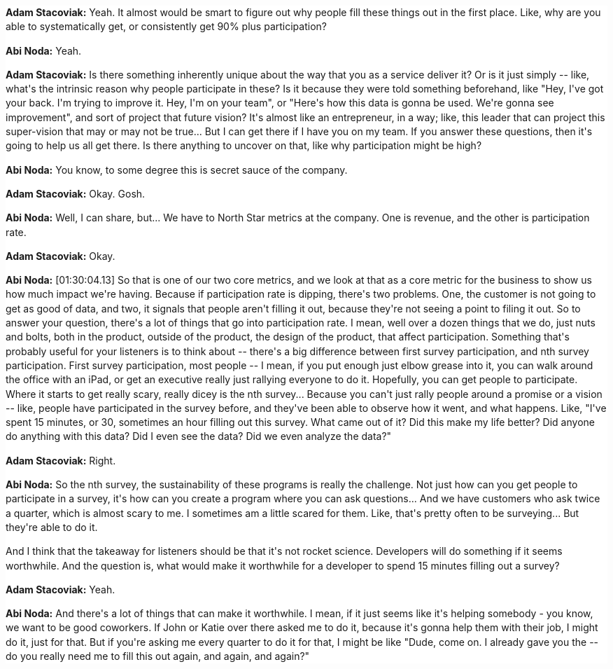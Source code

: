 **Adam Stacoviak:** Yeah. It almost would be smart to figure out why people fill these things out in the first place. Like, why are you able to systematically get, or consistently get 90% plus participation?

**Abi Noda:** Yeah.

**Adam Stacoviak:** Is there something inherently unique about the way that you as a service deliver it? Or is it just simply -- like, what's the intrinsic reason why people participate in these? Is it because they were told something beforehand, like "Hey, I've got your back. I'm trying to improve it. Hey, I'm on your team", or "Here's how this data is gonna be used. We're gonna see improvement", and sort of project that future vision? It's almost like an entrepreneur, in a way; like, this leader that can project this super-vision that may or may not be true... But I can get there if I have you on my team. If you answer these questions, then it's going to help us all get there. Is there anything to uncover on that, like why participation might be high?

**Abi Noda:** You know, to some degree this is secret sauce of the company.

**Adam Stacoviak:** Okay. Gosh.

**Abi Noda:** Well, I can share, but... We have to North Star metrics at the company. One is revenue, and the other is participation rate.

**Adam Stacoviak:** Okay.

**Abi Noda:** \[01:30:04.13\] So that is one of our two core metrics, and we look at that as a core metric for the business to show us how much impact we're having. Because if participation rate is dipping, there's two problems. One, the customer is not going to get as good of data, and two, it signals that people aren't filling it out, because they're not seeing a point to filing it out. So to answer your question, there's a lot of things that go into participation rate. I mean, well over a dozen things that we do, just nuts and bolts, both in the product, outside of the product, the design of the product, that affect participation. Something that's probably useful for your listeners is to think about -- there's a big difference between first survey participation, and nth survey participation. First survey participation, most people -- I mean, if you put enough just elbow grease into it, you can walk around the office with an iPad, or get an executive really just rallying everyone to do it. Hopefully, you can get people to participate. Where it starts to get really scary, really dicey is the nth survey... Because you can't just rally people around a promise or a vision -- like, people have participated in the survey before, and they've been able to observe how it went, and what happens. Like, "I've spent 15 minutes, or 30, sometimes an hour filling out this survey. What came out of it? Did this make my life better? Did anyone do anything with this data? Did I even see the data? Did we even analyze the data?"

**Adam Stacoviak:** Right.

**Abi Noda:** So the nth survey, the sustainability of these programs is really the challenge. Not just how can you get people to participate in a survey, it's how can you create a program where you can ask questions... And we have customers who ask twice a quarter, which is almost scary to me. I sometimes am a little scared for them. Like, that's pretty often to be surveying... But they're able to do it.

And I think that the takeaway for listeners should be that it's not rocket science. Developers will do something if it seems worthwhile. And the question is, what would make it worthwhile for a developer to spend 15 minutes filling out a survey?

**Adam Stacoviak:** Yeah.

**Abi Noda:** And there's a lot of things that can make it worthwhile. I mean, if it just seems like it's helping somebody - you know, we want to be good coworkers. If John or Katie over there asked me to do it, because it's gonna help them with their job, I might do it, just for that. But if you're asking me every quarter to do it for that, I might be like "Dude, come on. I already gave you the -- do you really need me to fill this out again, and again, and again?"
